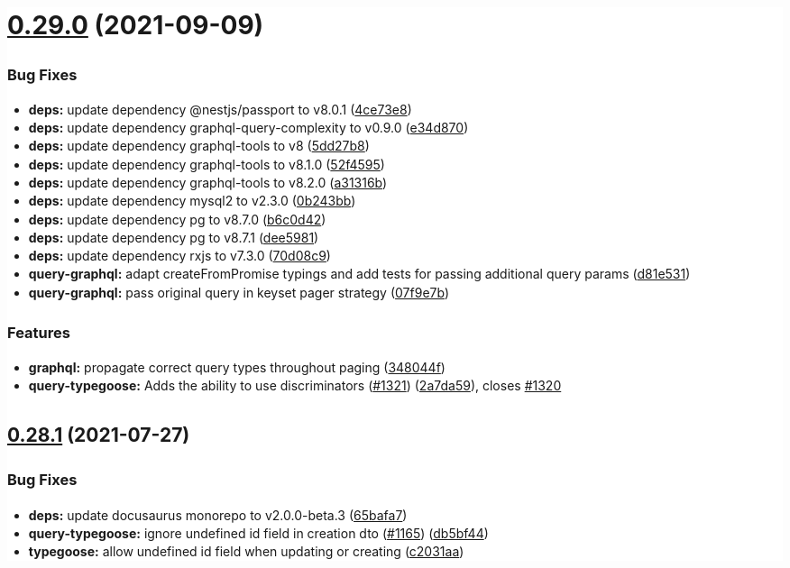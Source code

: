 


# [0.29.0](https://github.com/tripss/nestjs-query/compare/v0.28.1...v0.29.0) (2021-09-09)


### Bug Fixes

* **deps:** update dependency @nestjs/passport to v8.0.1 ([4ce73e8](https://github.com/tripss/nestjs-query/commit/4ce73e857fcc89a8f6b6827057901144ac7f6ad7))
* **deps:** update dependency graphql-query-complexity to v0.9.0 ([e34d870](https://github.com/tripss/nestjs-query/commit/e34d870af3e0c1d0b4ce778db216387fc152ae42))
* **deps:** update dependency graphql-tools to v8 ([5dd27b8](https://github.com/tripss/nestjs-query/commit/5dd27b8f688bf2b67620775075365c12fd7c1d43))
* **deps:** update dependency graphql-tools to v8.1.0 ([52f4595](https://github.com/tripss/nestjs-query/commit/52f45955f0300fd7728e74411eb03bfa00ac3594))
* **deps:** update dependency graphql-tools to v8.2.0 ([a31316b](https://github.com/tripss/nestjs-query/commit/a31316b37b49457e10c4f7e5ebc8648b793fe006))
* **deps:** update dependency mysql2 to v2.3.0 ([0b243bb](https://github.com/tripss/nestjs-query/commit/0b243bb8f59ad45b91bf11d8ea6e41ac010cab0d))
* **deps:** update dependency pg to v8.7.0 ([b6c0d42](https://github.com/tripss/nestjs-query/commit/b6c0d42022e09967f6adfc8055f82c3db744ffc7))
* **deps:** update dependency pg to v8.7.1 ([dee5981](https://github.com/tripss/nestjs-query/commit/dee59812f0865380d285021e2afff7e68e726117))
* **deps:** update dependency rxjs to v7.3.0 ([70d08c9](https://github.com/tripss/nestjs-query/commit/70d08c982765c3594e7c3f1b4dc0488a9ad43722))
* **query-graphql:** adapt createFromPromise typings and add tests for passing additional query params ([d81e531](https://github.com/tripss/nestjs-query/commit/d81e5315cbc6e2d665256fd6dcfa09689cadd2b1))
* **query-graphql:** pass original query in keyset pager strategy ([07f9e7b](https://github.com/tripss/nestjs-query/commit/07f9e7b78cccc788c772776a4ced336eec016164))


### Features

* **graphql:** propagate correct query types throughout paging ([348044f](https://github.com/tripss/nestjs-query/commit/348044f8509d8aef21e4a5f55b93bd28793b0fcc))
* **query-typegoose:** Adds the ability to use discriminators ([#1321](https://github.com/tripss/nestjs-query/issues/1321)) ([2a7da59](https://github.com/tripss/nestjs-query/commit/2a7da59c3c857acedbd786d6df5772645c00f543)), closes [#1320](https://github.com/tripss/nestjs-query/issues/1320)





## [0.28.1](https://github.com/tripss/nestjs-query/compare/v0.28.0...v0.28.1) (2021-07-27)


### Bug Fixes

* **deps:** update docusaurus monorepo to v2.0.0-beta.3 ([65bafa7](https://github.com/tripss/nestjs-query/commit/65bafa7222044d2631d2fd91c2ed8c406e6abafa))
* **query-typegoose:** ignore undefined id field in creation dto ([#1165](https://github.com/tripss/nestjs-query/issues/1165)) ([db5bf44](https://github.com/tripss/nestjs-query/commit/db5bf447bdf0095b01791b694785ecd3fb723c0f))
* **typegoose:** allow undefined id field when updating or creating ([c2031aa](https://github.com/tripss/nestjs-query/commit/c2031aaf8c65fe7f2440f5b434329662c02296e4))

